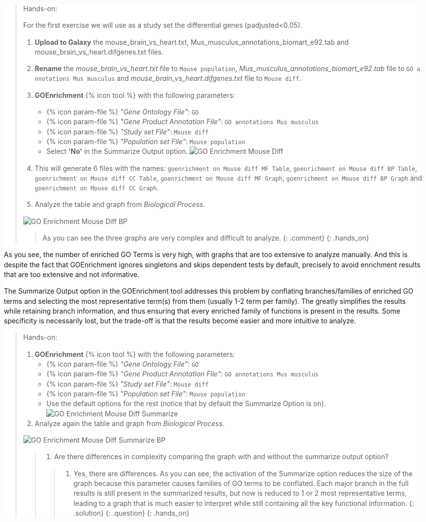 > <hands-on-title>Hands-on:</hands-on-title>
>
> For the first exercise we will use as a study set the differential genes (padjusted<0.05).
> 1. **Upload to Galaxy** the mouse_brain_vs_heart.txt, Mus_musculus_annotations_biomart_e92.tab and mouse_brain_vs_heart.difgenes.txt files.
> 2. **Rename** the *mouse_brain_vs_heart.txt* file to `Mouse population`, *Mus_musculus_annotations_biomart_e92.tab* file to `GO annotations Mus musculus` and *mouse_brain_vs_heart.difgenes.txt* file to `Mouse diff`.
> 3. **GOEnrichment** {% icon tool %} with the following parameters:
>    - {% icon param-file %} *"Gene Ontology File"*: `GO`
>    - {% icon param-file %} *"Gene Product Annotation File"*: `GO annotations Mus musculus`
>    - {% icon param-file %} *"Study set File"*: `Mouse diff`
>    - {% icon param-file %} *"Population set File"*: `Mouse population`
>    - Select **'No'** in the Summarize Output option.
> ![GO Enrichment Mouse Diff](../../images/goenrichment_galaxyMouseDiff.png)
>
> 4. This will generate 6 files with the names: `goenrichment on Mouse diff MF Table`, `goenrichment on Mouse diff BP Table`, `goenrichment on Mouse diff CC Table`, `goenrichment on Mouse diff MF Graph`, `goenrichment on Mouse diff BP Graph` and `goenrichment on Mouse diff CC Graph`.
> 5. Analyze the table and graph from *Biological Process*.
>
>
> ![GO Enrichment Mouse Diff BP](../../images/goenrichment_bpMouseDiff.png)
>
>    > <comment-title></comment-title>
>    > As you can see the three graphs are very complex and difficult to analyze.
>    {: .comment}
{: .hands_on}

As you see, the number of enriched GO Terms is very high, with graphs that are too extensive to analyze manually. And this is despite the fact that GOEnrichment ignores singletons and skips dependent tests by default, precisely to avoid enrichment results that are too extensive and not informative.

The Summarize Output option in the GOEnrichment tool addresses this problem by conflating branches/families of enriched GO terms and selecting the most representative term(s) from them (usually 1-2 term per family). The greatly simplifies the results while retaining branch information, and thus ensuring that every enriched family of functions is present in the results. Some specificity is necessarily lost, but the trade-off is that the results become easier and more intuitive to analyze.

> <hands-on-title>Hands-on:</hands-on-title>
>
> 1. **GOEnrichment** {% icon tool %} with the following parameters:
>    - {% icon param-file %} *"Gene Ontology File"*: `GO`
>    - {% icon param-file %} *"Gene Product Annotation File"*: `GO annotations Mus musculus`
>    - {% icon param-file %} *"Study set File"*: `Mouse diff`
>    - {% icon param-file %} *"Population set File"*: `Mouse population`
>    - Use the default options for the rest (notice that by default the Summarize Option is on).
> ![GO Enrichment Mouse Diff Summarize](../../images/goenrichment_galaxyMouseDiffSum.png)
> 2. Analyze again the table and graph from *Biological Process*.
>
>
> ![GO Enrichment Mouse Diff Summarize BP](../../images/goenrichment_bpMouseDiffSum.png)
>
>    > <question-title></question-title>
>    > 1. Are there differences in complexity comparing the graph with and without the summarize output option?
>    > > <solution-title></solution-title>
>    > > 1. Yes, there are differences. As you can see, the activation of the Summarize option reduces the size of the graph because this parameter causes families of GO terms to be conflated. Each major branch in the full results is still present in the summarized results, but now is reduced to 1 or 2 most representative terms, leading to a graph that is much easier to interpret while still containing all the key functional information.
>    > {: .solution}
>    {: .question}
{: .hands_on}